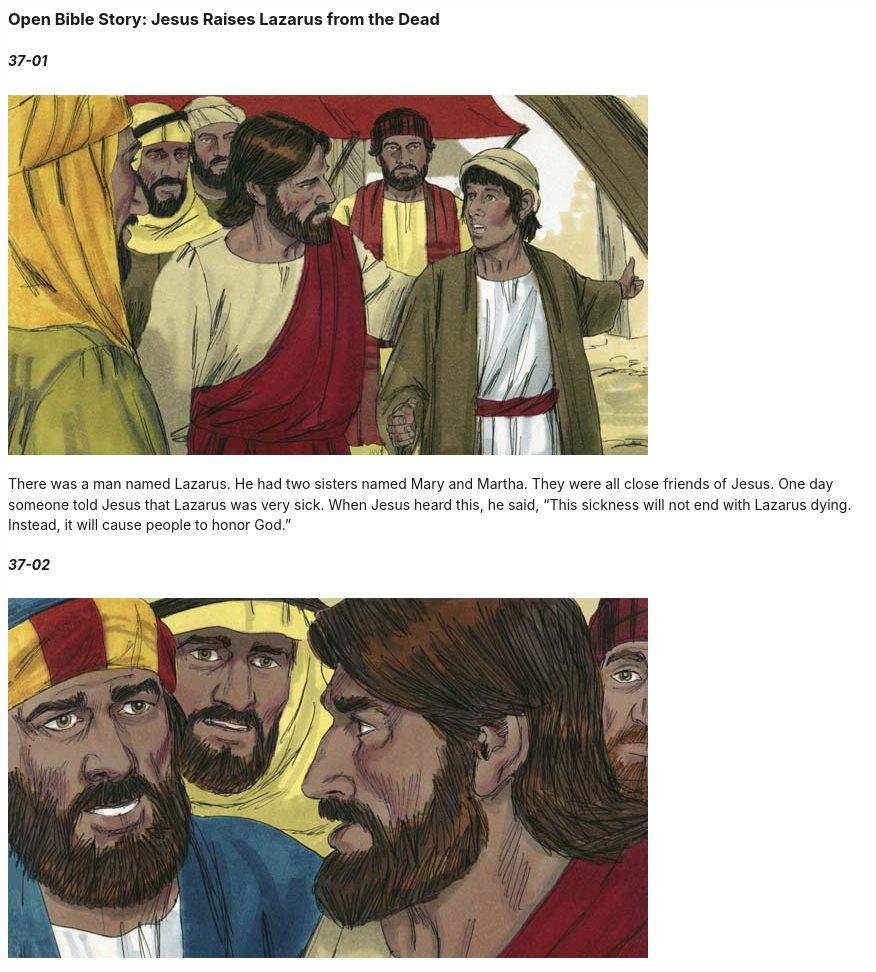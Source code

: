 


### Open Bible Story: Jesus Raises Lazarus from the Dead

##### 37-01

![](.\assets\images\image426.jpeg)

There was a man named Lazarus. He had two sisters named Mary and Martha. They were all close friends of Jesus. One day someone told Jesus that Lazarus was very sick. When Jesus heard this, he said, “This sickness will not end with Lazarus dying. Instead, it will cause people to honor God.”

##### 37-02

![](.\assets\images\image427.jpeg)
